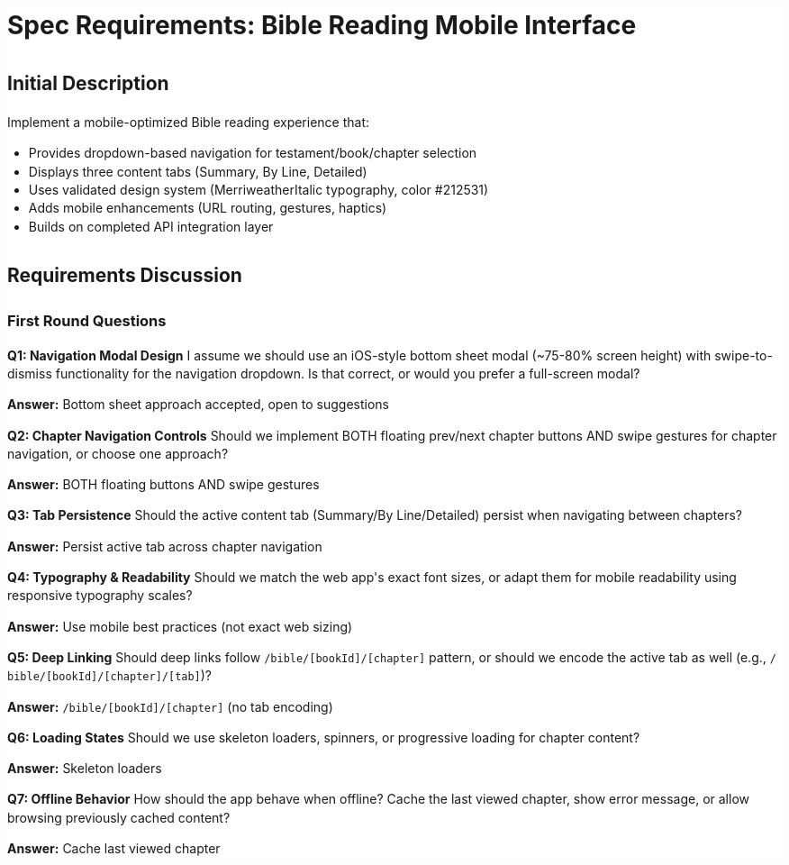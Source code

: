 # Spec Requirements: Bible Reading Mobile Interface

## Initial Description

Implement a mobile-optimized Bible reading experience that:
- Provides dropdown-based navigation for testament/book/chapter selection
- Displays three content tabs (Summary, By Line, Detailed)
- Uses validated design system (MerriweatherItalic typography, color #212531)
- Adds mobile enhancements (URL routing, gestures, haptics)
- Builds on completed API integration layer

## Requirements Discussion

### First Round Questions

**Q1: Navigation Modal Design**
I assume we should use an iOS-style bottom sheet modal (~75-80% screen height) with swipe-to-dismiss functionality for the navigation dropdown. Is that correct, or would you prefer a full-screen modal?

**Answer:** Bottom sheet approach accepted, open to suggestions

**Q2: Chapter Navigation Controls**
Should we implement BOTH floating prev/next chapter buttons AND swipe gestures for chapter navigation, or choose one approach?

**Answer:** BOTH floating buttons AND swipe gestures

**Q3: Tab Persistence**
Should the active content tab (Summary/By Line/Detailed) persist when navigating between chapters?

**Answer:** Persist active tab across chapter navigation

**Q4: Typography & Readability**
Should we match the web app's exact font sizes, or adapt them for mobile readability using responsive typography scales?

**Answer:** Use mobile best practices (not exact web sizing)

**Q5: Deep Linking**
Should deep links follow `/bible/[bookId]/[chapter]` pattern, or should we encode the active tab as well (e.g., `/bible/[bookId]/[chapter]/[tab]`)?

**Answer:** `/bible/[bookId]/[chapter]` (no tab encoding)

**Q6: Loading States**
Should we use skeleton loaders, spinners, or progressive loading for chapter content?

**Answer:** Skeleton loaders

**Q7: Offline Behavior**
How should the app behave when offline? Cache the last viewed chapter, show error message, or allow browsing previously cached content?

**Answer:** Cache last viewed chapter
